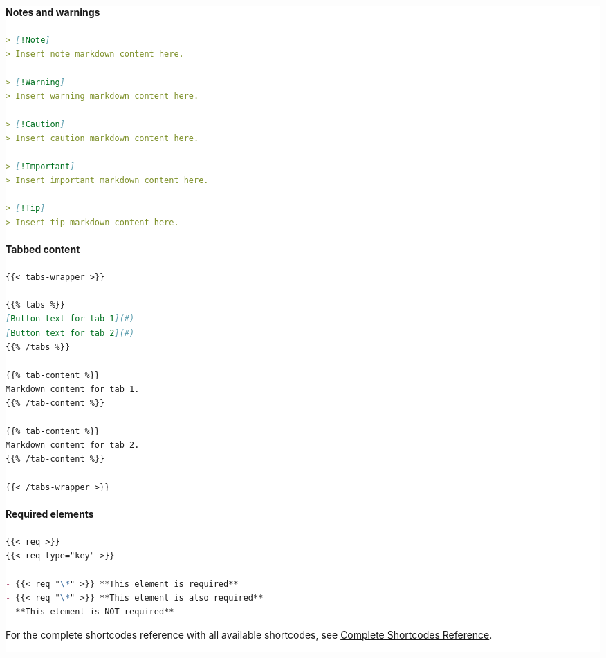 #### Notes and warnings

```md
> [!Note]
> Insert note markdown content here.

> [!Warning]
> Insert warning markdown content here.

> [!Caution]
> Insert caution markdown content here.

> [!Important]
> Insert important markdown content here.

> [!Tip]
> Insert tip markdown content here.
```

#### Tabbed content

```md
{{< tabs-wrapper >}}

{{% tabs %}}
[Button text for tab 1](#)
[Button text for tab 2](#)
{{% /tabs %}}

{{% tab-content %}}
Markdown content for tab 1.
{{% /tab-content %}}

{{% tab-content %}}
Markdown content for tab 2.
{{% /tab-content %}}

{{< /tabs-wrapper >}}
```

#### Required elements

```md
{{< req >}}
{{< req type="key" >}}

- {{< req "\*" >}} **This element is required**
- {{< req "\*" >}} **This element is also required**
- **This element is NOT required**
```

For the complete shortcodes reference with all available shortcodes, see [Complete Shortcodes Reference](#complete-shortcodes-reference).

---